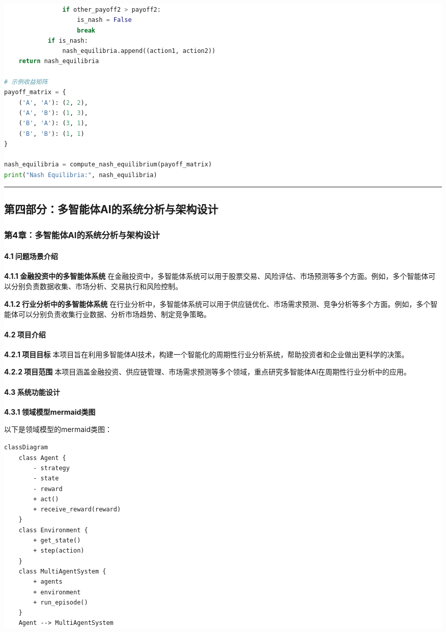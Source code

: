 ```python
                if other_payoff2 > payoff2:
                    is_nash = False
                    break
            if is_nash:
                nash_equilibria.append((action1, action2))
    return nash_equilibria

# 示例收益矩阵
payoff_matrix = {
    ('A', 'A'): (2, 2),
    ('A', 'B'): (1, 3),
    ('B', 'A'): (3, 1),
    ('B', 'B'): (1, 1)
}

nash_equilibria = compute_nash_equilibrium(payoff_matrix)
print("Nash Equilibria:", nash_equilibria)
```

---

## 第四部分：多智能体AI的系统分析与架构设计

### 第4章：多智能体AI的系统分析与架构设计

#### 4.1 问题场景介绍

**4.1.1 金融投资中的多智能体系统**
在金融投资中，多智能体系统可以用于股票交易、风险评估、市场预测等多个方面。例如，多个智能体可以分别负责数据收集、市场分析、交易执行和风险控制。

**4.1.2 行业分析中的多智能体系统**
在行业分析中，多智能体系统可以用于供应链优化、市场需求预测、竞争分析等多个方面。例如，多个智能体可以分别负责收集行业数据、分析市场趋势、制定竞争策略。

#### 4.2 项目介绍

**4.2.1 项目目标**
本项目旨在利用多智能体AI技术，构建一个智能化的周期性行业分析系统，帮助投资者和企业做出更科学的决策。

**4.2.2 项目范围**
本项目涵盖金融投资、供应链管理、市场需求预测等多个领域，重点研究多智能体AI在周期性行业分析中的应用。

#### 4.3 系统功能设计

**4.3.1 领域模型mermaid类图**

以下是领域模型的mermaid类图：

```mermaid
classDiagram
    class Agent {
        - strategy
        - state
        - reward
        + act()
        + receive_reward(reward)
    }
    class Environment {
        + get_state()
        + step(action)
    }
    class MultiAgentSystem {
        + agents
        + environment
        + run_episode()
    }
    Agent --> MultiAgentSystem
```